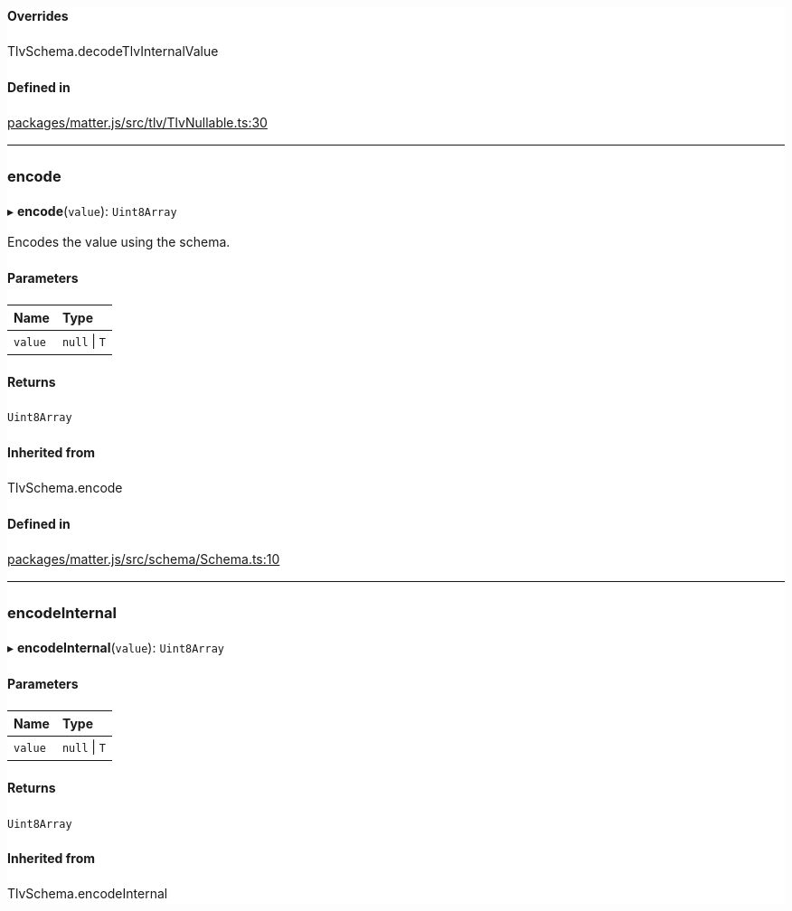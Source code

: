 #### Overrides

TlvSchema.decodeTlvInternalValue

#### Defined in

[packages/matter.js/src/tlv/TlvNullable.ts:30](https://github.com/project-chip/matter.js/blob/c0d55745d5279e16fdfaa7d2c564daa31e19c627/packages/matter.js/src/tlv/TlvNullable.ts#L30)

___

### encode

▸ **encode**(`value`): `Uint8Array`

Encodes the value using the schema.

#### Parameters

| Name | Type |
| :------ | :------ |
| `value` | ``null`` \| `T` |

#### Returns

`Uint8Array`

#### Inherited from

TlvSchema.encode

#### Defined in

[packages/matter.js/src/schema/Schema.ts:10](https://github.com/project-chip/matter.js/blob/c0d55745d5279e16fdfaa7d2c564daa31e19c627/packages/matter.js/src/schema/Schema.ts#L10)

___

### encodeInternal

▸ **encodeInternal**(`value`): `Uint8Array`

#### Parameters

| Name | Type |
| :------ | :------ |
| `value` | ``null`` \| `T` |

#### Returns

`Uint8Array`

#### Inherited from

TlvSchema.encodeInternal
